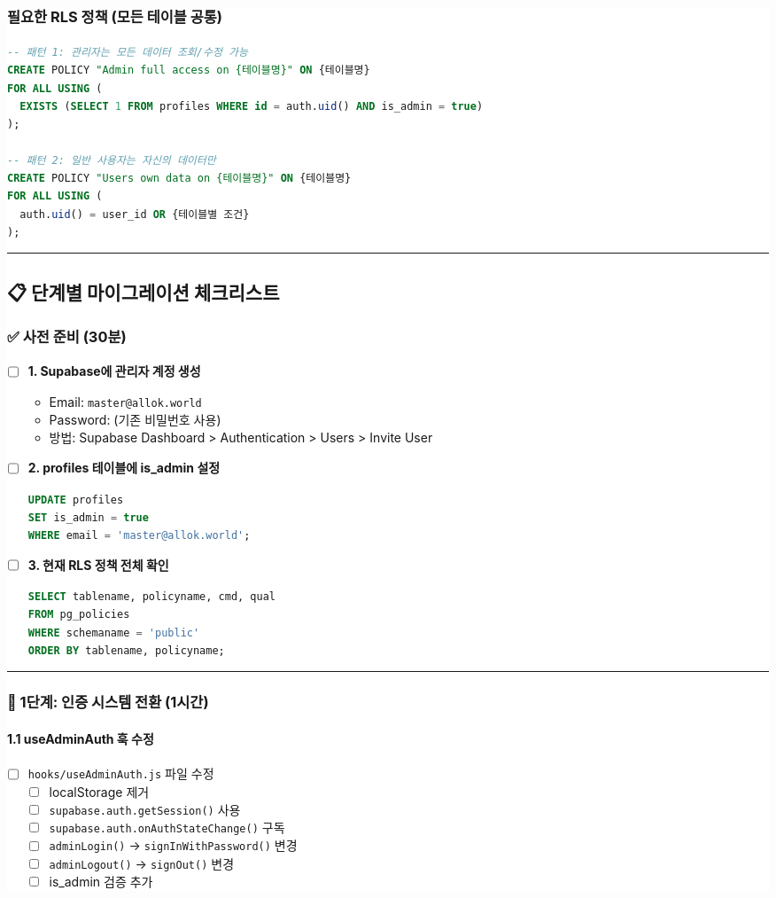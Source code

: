 ### 필요한 RLS 정책 (모든 테이블 공통)

```sql
-- 패턴 1: 관리자는 모든 데이터 조회/수정 가능
CREATE POLICY "Admin full access on {테이블명}" ON {테이블명}
FOR ALL USING (
  EXISTS (SELECT 1 FROM profiles WHERE id = auth.uid() AND is_admin = true)
);

-- 패턴 2: 일반 사용자는 자신의 데이터만
CREATE POLICY "Users own data on {테이블명}" ON {테이블명}
FOR ALL USING (
  auth.uid() = user_id OR {테이블별 조건}
);
```

---

## 📋 단계별 마이그레이션 체크리스트

### ✅ 사전 준비 (30분)

- [ ] **1. Supabase에 관리자 계정 생성**
  - Email: `master@allok.world`
  - Password: (기존 비밀번호 사용)
  - 방법: Supabase Dashboard > Authentication > Users > Invite User

- [ ] **2. profiles 테이블에 is_admin 설정**
  ```sql
  UPDATE profiles
  SET is_admin = true
  WHERE email = 'master@allok.world';
  ```

- [ ] **3. 현재 RLS 정책 전체 확인**
  ```sql
  SELECT tablename, policyname, cmd, qual
  FROM pg_policies
  WHERE schemaname = 'public'
  ORDER BY tablename, policyname;
  ```

---

### 🔴 1단계: 인증 시스템 전환 (1시간)

#### 1.1 useAdminAuth 훅 수정
- [ ] `hooks/useAdminAuth.js` 파일 수정
  - [ ] localStorage 제거
  - [ ] `supabase.auth.getSession()` 사용
  - [ ] `supabase.auth.onAuthStateChange()` 구독
  - [ ] `adminLogin()` → `signInWithPassword()` 변경
  - [ ] `adminLogout()` → `signOut()` 변경
  - [ ] is_admin 검증 추가
